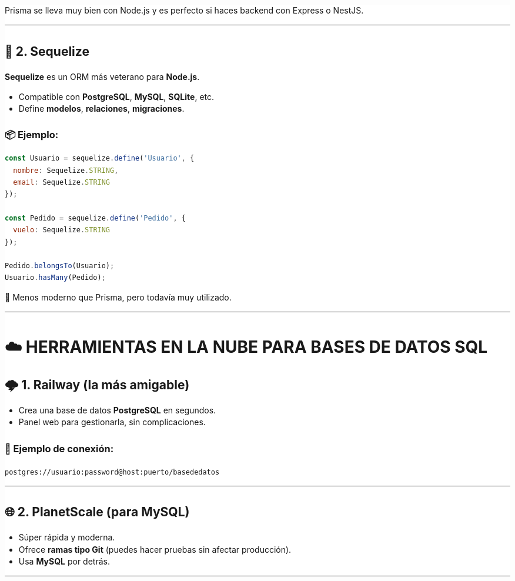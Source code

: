 Prisma se lleva muy bien con Node.js y es perfecto si haces backend con Express o NestJS.

---

## 🥈 2. Sequelize

**Sequelize** es un ORM más veterano para **Node.js**.

- Compatible con **PostgreSQL**, **MySQL**, **SQLite**, etc.
- Define **modelos**, **relaciones**, **migraciones**.

### 📦 Ejemplo:

```js
const Usuario = sequelize.define('Usuario', {
  nombre: Sequelize.STRING,
  email: Sequelize.STRING
});

const Pedido = sequelize.define('Pedido', {
  vuelo: Sequelize.STRING
});

Pedido.belongsTo(Usuario);
Usuario.hasMany(Pedido);
```
📌 Menos moderno que Prisma, pero todavía muy utilizado.

---

# ☁️ HERRAMIENTAS EN LA NUBE PARA BASES DE DATOS SQL


## 🌩️ 1. Railway (la más amigable)

- Crea una base de datos **PostgreSQL** en segundos.
- Panel web para gestionarla, sin complicaciones.

### 🔗 Ejemplo de conexión:

```bash
postgres://usuario:password@host:puerto/basededatos
```

---

## 🌐 2. PlanetScale (para MySQL)

- Súper rápida y moderna.
- Ofrece **ramas tipo Git** (puedes hacer pruebas sin afectar producción).
- Usa **MySQL** por detrás.

---

